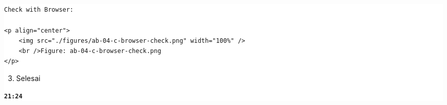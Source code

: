     Check with Browser:

    <p align="center">
        <img src="./figures/ab-04-c-browser-check.png" width="100%" />
        <br />Figure: ab-04-c-browser-check.png
    </p>

3. Selesai

**`21:24`**
